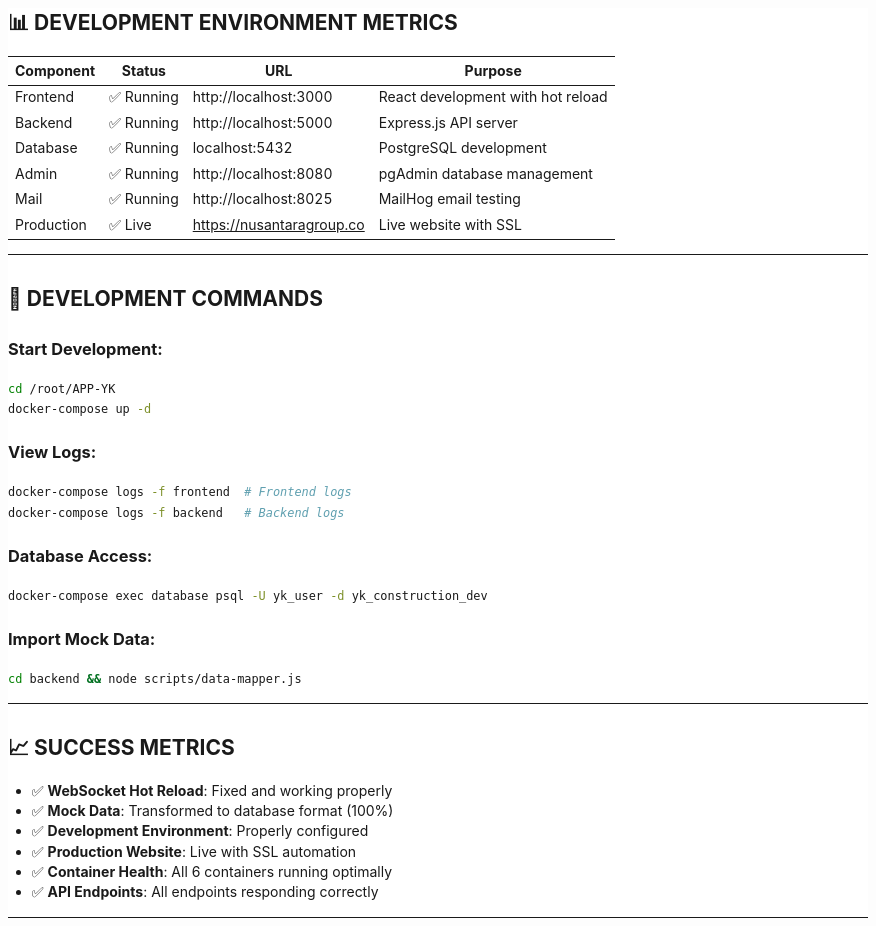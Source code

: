
## 📊 **DEVELOPMENT ENVIRONMENT METRICS**

| Component | Status | URL | Purpose |
|-----------|---------|-----|---------|
| Frontend | ✅ Running | http://localhost:3000 | React development with hot reload |
| Backend | ✅ Running | http://localhost:5000 | Express.js API server |
| Database | ✅ Running | localhost:5432 | PostgreSQL development |
| Admin | ✅ Running | http://localhost:8080 | pgAdmin database management |
| Mail | ✅ Running | http://localhost:8025 | MailHog email testing |
| Production | ✅ Live | https://nusantaragroup.co | Live website with SSL |

---

## 🔧 **DEVELOPMENT COMMANDS**

### **Start Development:**
```bash
cd /root/APP-YK
docker-compose up -d
```

### **View Logs:**
```bash
docker-compose logs -f frontend  # Frontend logs
docker-compose logs -f backend   # Backend logs
```

### **Database Access:**
```bash
docker-compose exec database psql -U yk_user -d yk_construction_dev
```

### **Import Mock Data:**
```bash
cd backend && node scripts/data-mapper.js
```

---

## 📈 **SUCCESS METRICS**

- ✅ **WebSocket Hot Reload**: Fixed and working properly
- ✅ **Mock Data**: Transformed to database format (100%)
- ✅ **Development Environment**: Properly configured
- ✅ **Production Website**: Live with SSL automation
- ✅ **Container Health**: All 6 containers running optimally
- ✅ **API Endpoints**: All endpoints responding correctly

---